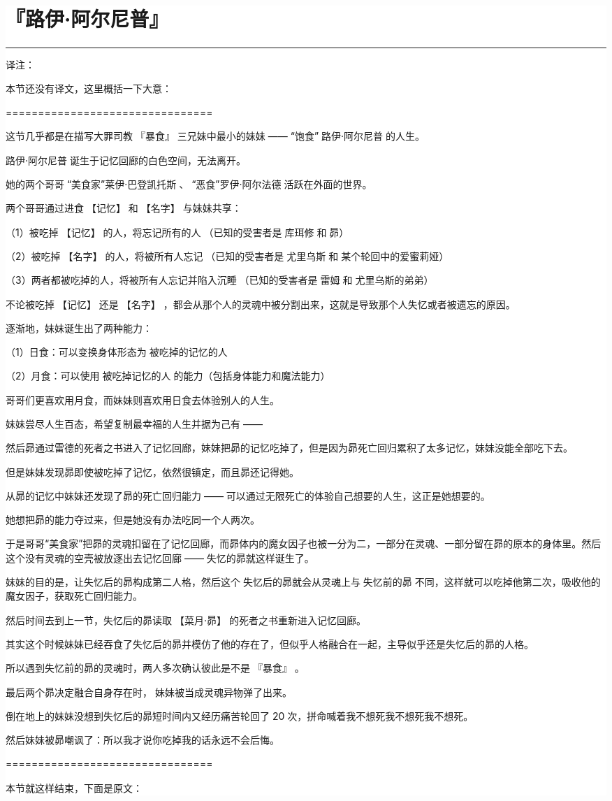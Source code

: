 # 『路伊·阿尔尼普』

------

译注：

本节还没有译文，这里概括一下大意：

================================

这节几乎都是在描写大罪司教 『暴食』 三兄妹中最小的妹妹 —— “饱食” 路伊·阿尔尼普 的人生。

路伊·阿尔尼普 诞生于记忆回廊的白色空间，无法离开。

她的两个哥哥 “美食家”莱伊·巴登凯托斯 、 “恶食”罗伊·阿尔法德 活跃在外面的世界。

两个哥哥通过进食 【记忆】 和 【名字】 与妹妹共享：

（1）被吃掉 【记忆】 的人，将忘记所有的人 （已知的受害者是 库珥修 和 昴）

（2）被吃掉 【名字】 的人，将被所有人忘记 （已知的受害者是 尤里乌斯 和 某个轮回中的爱蜜莉娅）

（3）两者都被吃掉的人，将被所有人忘记并陷入沉睡 （已知的受害者是 雷姆 和 尤里乌斯的弟弟）

不论被吃掉 【记忆】 还是 【名字】 ，都会从那个人的灵魂中被分割出来，这就是导致那个人失忆或者被遗忘的原因。

逐渐地，妹妹诞生出了两种能力：

（1）日食：可以变换身体形态为 被吃掉的记忆的人

（2）月食：可以使用 被吃掉记忆的人 的能力（包括身体能力和魔法能力）

哥哥们更喜欢用月食，而妹妹则喜欢用日食去体验别人的人生。

妹妹尝尽人生百态，希望复制最幸福的人生并据为己有 —— 

然后昴通过雷德的死者之书进入了记忆回廊，妹妹把昴的记忆吃掉了，但是因为昴死亡回归累积了太多记忆，妹妹没能全部吃下去。

但是妹妹发现昴即使被吃掉了记忆，依然很镇定，而且昴还记得她。

从昴的记忆中妹妹还发现了昴的死亡回归能力 —— 可以通过无限死亡的体验自己想要的人生，这正是她想要的。

她想把昴的能力夺过来，但是她没有办法吃同一个人两次。

于是哥哥“美食家”把昴的灵魂扣留在了记忆回廊，而昴体内的魔女因子也被一分为二，一部分在灵魂、一部分留在昴的原本的身体里。然后这个没有灵魂的空壳被放逐出去记忆回廊 —— 失忆的昴就这样诞生了。

妹妹的目的是，让失忆后的昴构成第二人格，然后这个 失忆后的昴就会从灵魂上与 失忆前的昴 不同，这样就可以吃掉他第二次，吸收他的魔女因子，获取死亡回归能力。

然后时间去到上一节，失忆后的昴读取 【菜月·昴】 的死者之书重新进入记忆回廊。

其实这个时候妹妹已经吞食了失忆后的昴并模仿了他的存在了，但似乎人格融合在一起，主导似乎还是失忆后的昴的人格。

所以遇到失忆前的昴的灵魂时，两人多次确认彼此是不是 『暴食』 。

最后两个昴决定融合自身存在时， 妹妹被当成灵魂异物弹了出来。

倒在地上的妹妹没想到失忆后的昴短时间内又经历痛苦轮回了 20 次，拼命喊着我不想死我不想死我不想死。

然后妹妹被昴嘲讽了：所以我才说你吃掉我的话永远不会后悔。

================================

本节就这样结束，下面是原文：
